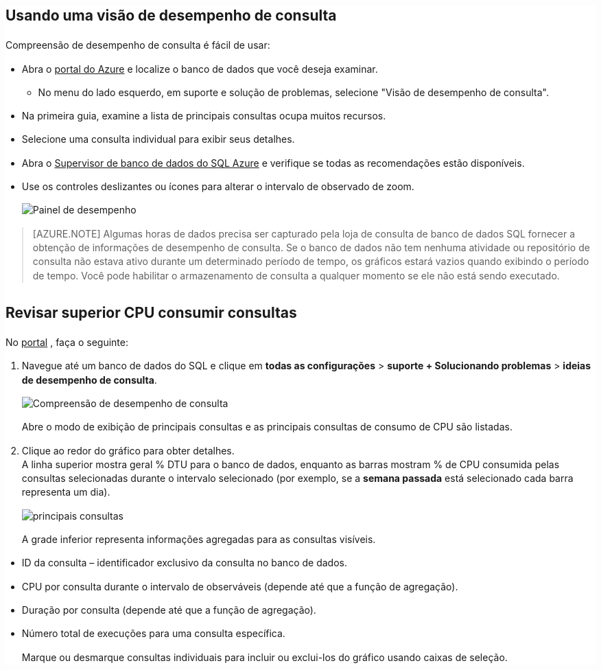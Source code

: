 

## <a name="using-query-performance-insight"></a>Usando uma visão de desempenho de consulta

Compreensão de desempenho de consulta é fácil de usar:

- Abra o [portal do Azure](https://portal.azure.com/) e localize o banco de dados que você deseja examinar. 
  - No menu do lado esquerdo, em suporte e solução de problemas, selecione "Visão de desempenho de consulta".
- Na primeira guia, examine a lista de principais consultas ocupa muitos recursos.
- Selecione uma consulta individual para exibir seus detalhes.
- Abra o [Supervisor de banco de dados do SQL Azure](sql-database-advisor.md) e verifique se todas as recomendações estão disponíveis.
- Use os controles deslizantes ou ícones para alterar o intervalo de observado de zoom.

    ![Painel de desempenho](./media/sql-database-query-performance/performance.png)

> [AZURE.NOTE] Algumas horas de dados precisa ser capturado pela loja de consulta de banco de dados SQL fornecer a obtenção de informações de desempenho de consulta. Se o banco de dados não tem nenhuma atividade ou repositório de consulta não estava ativo durante um determinado período de tempo, os gráficos estará vazios quando exibindo o período de tempo. Você pode habilitar o armazenamento de consulta a qualquer momento se ele não está sendo executado.   



## <a name="review-top-cpu-consuming-queries"></a>Revisar superior CPU consumir consultas

No [portal](http://portal.azure.com) , faça o seguinte:

1. Navegue até um banco de dados do SQL e clique em **todas as configurações** > **suporte + Solucionando problemas** > **ideias de desempenho de consulta**. 

    ![Compreensão de desempenho de consulta][1]

    Abre o modo de exibição de principais consultas e as principais consultas de consumo de CPU são listadas.

1. Clique ao redor do gráfico para obter detalhes.<br>A linha superior mostra geral % DTU para o banco de dados, enquanto as barras mostram % de CPU consumida pelas consultas selecionadas durante o intervalo selecionado (por exemplo, se a **semana passada** está selecionado cada barra representa um dia).

    ![principais consultas][2]

    A grade inferior representa informações agregadas para as consultas visíveis.

  - ID da consulta – identificador exclusivo da consulta no banco de dados.
  - CPU por consulta durante o intervalo de observáveis (depende até que a função de agregação).
  - Duração por consulta (depende até que a função de agregação).
  - Número total de execuções para uma consulta específica.

    Marque ou desmarque consultas individuais para incluir ou exclui-los do gráfico usando caixas de seleção.


[1]: ./media/sql-database-query-performance/tile.png
[2]: ./media/sql-database-query-performance/top-queries.png
[3]: ./media/sql-database-query-performance/query-details.png
[4]: ./media/sql-database-query-performance/top-duration.png
[5]: ./media/sql-database-query-performance/top-execution.png
[6]: ./media/sql-database-query-performance/annotation.png
[7]: ./media/sql-database-query-performance/annotation-details.png
[8]: ./media/sql-database-query-performance/qds-off.png
[9]: ./media/sql-database-query-performance/qds-button.png